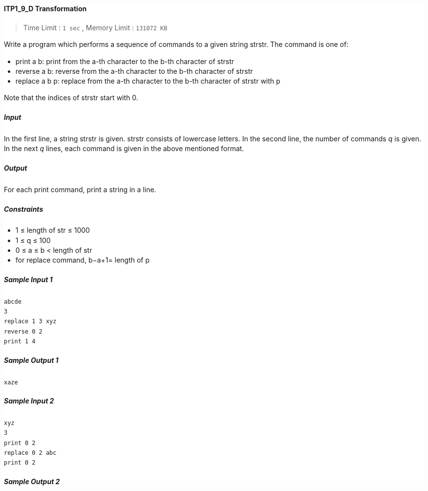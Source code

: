 
#### ITP1_9_D Transformation

> Time Limit : `1 sec` , Memory Limit : `131072 KB`

Write a program which performs a sequence of commands to a given string strstr. The command is one of:

- print a b: print from the a-th character to the b-th character of strstr
- reverse a b: reverse from the a-th character to the b-th character of strstr
- replace a b p: replace from the a-th character to the b-th character of strstr with p

Note that the indices of strstr start with 0.

##### Input

In the first line, a string strstr is given. strstr consists of lowercase letters. In the second line, the number of commands *q* is given. In the next *q* lines, each command is given in the above mentioned format.

##### Output

For each print command, print a string in a line.

##### Constraints

- 1 ≤ length of str ≤ 1000
- 1 ≤ q ≤ 100
- 0 ≤ a ≤ b < length of str
- for replace command, b−a+1= length of p

##### Sample Input 1

```
abcde
3
replace 1 3 xyz
reverse 0 2
print 1 4
```

##### Sample Output 1

```
xaze
```

##### Sample Input 2

```
xyz
3
print 0 2
replace 0 2 abc
print 0 2
```

##### Sample Output 2
